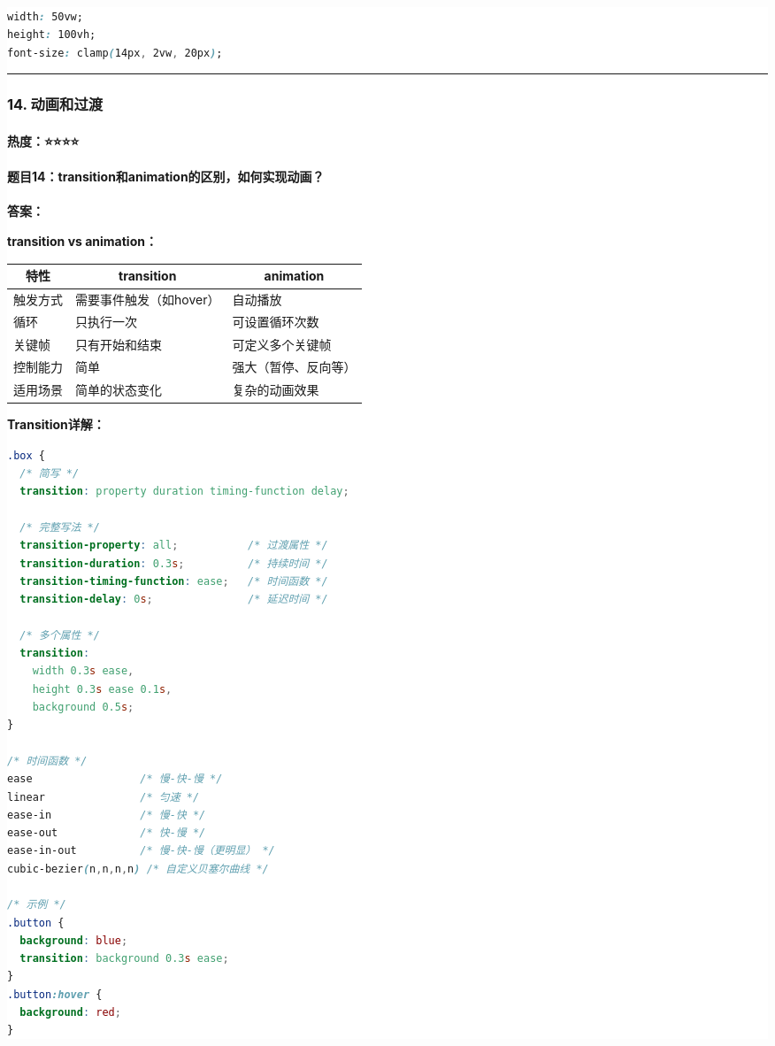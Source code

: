 ```css
width: 50vw;
height: 100vh;
font-size: clamp(14px, 2vw, 20px);
```

---

### 14. 动画和过渡
#### 热度：⭐⭐⭐⭐

#### 题目14：transition和animation的区别，如何实现动画？

**答案：**

**transition vs animation：**

| 特性 | transition | animation |
|-----|-----------|-----------|
| 触发方式 | 需要事件触发（如hover） | 自动播放 |
| 循环 | 只执行一次 | 可设置循环次数 |
| 关键帧 | 只有开始和结束 | 可定义多个关键帧 |
| 控制能力 | 简单 | 强大（暂停、反向等） |
| 适用场景 | 简单的状态变化 | 复杂的动画效果 |

**Transition详解：**

```css
.box {
  /* 简写 */
  transition: property duration timing-function delay;

  /* 完整写法 */
  transition-property: all;           /* 过渡属性 */
  transition-duration: 0.3s;          /* 持续时间 */
  transition-timing-function: ease;   /* 时间函数 */
  transition-delay: 0s;               /* 延迟时间 */

  /* 多个属性 */
  transition:
    width 0.3s ease,
    height 0.3s ease 0.1s,
    background 0.5s;
}

/* 时间函数 */
ease                 /* 慢-快-慢 */
linear               /* 匀速 */
ease-in              /* 慢-快 */
ease-out             /* 快-慢 */
ease-in-out          /* 慢-快-慢（更明显） */
cubic-bezier(n,n,n,n) /* 自定义贝塞尔曲线 */

/* 示例 */
.button {
  background: blue;
  transition: background 0.3s ease;
}
.button:hover {
  background: red;
}
```
